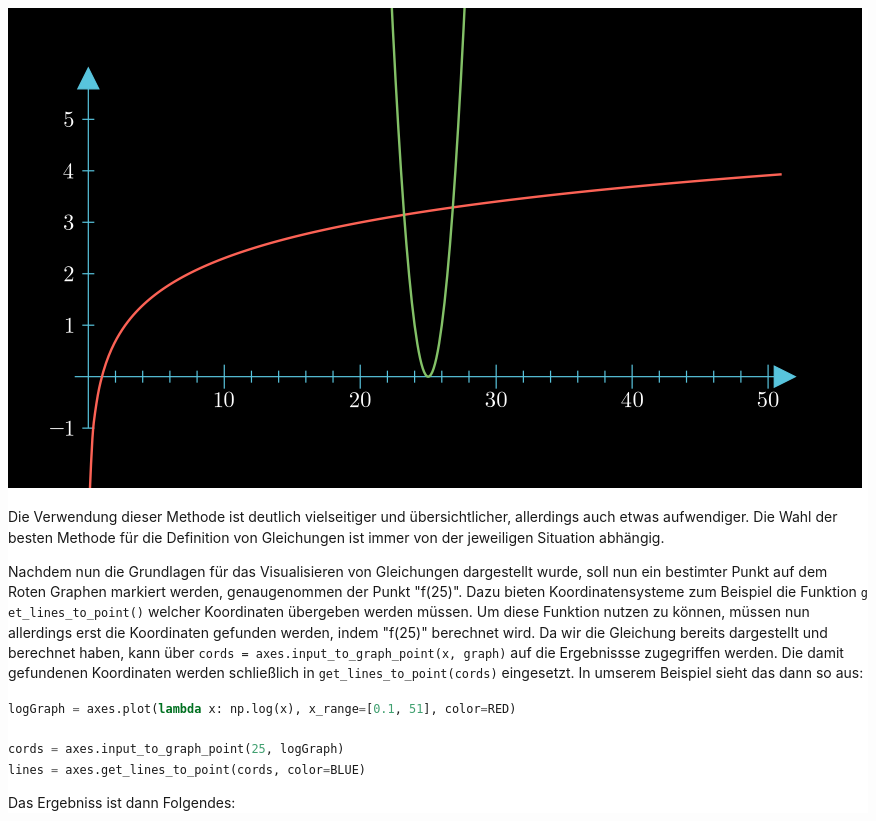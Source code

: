![image4](mediaFiles/4.png)

Die Verwendung dieser Methode ist deutlich vielseitiger und übersichtlicher, allerdings auch etwas aufwendiger. Die Wahl der besten Methode für die Definition von Gleichungen ist immer von der jeweiligen Situation abhängig.

Nachdem nun die Grundlagen für das Visualisieren von Gleichungen dargestellt wurde, soll nun ein bestimter Punkt auf dem Roten Graphen markiert werden, genaugenommen der Punkt "f(25)". Dazu bieten Koordinatensysteme zum Beispiel die Funktion ```get_lines_to_point()``` welcher Koordinaten übergeben werden müssen. Um diese Funktion nutzen zu können, müssen nun allerdings erst die Koordinaten gefunden werden, indem "f(25)" berechnet wird. Da wir die Gleichung bereits dargestellt und berechnet haben, kann über ```cords = axes.input_to_graph_point(x, graph)``` auf die Ergebnissse zugegriffen werden. Die damit gefundenen Koordinaten werden schließlich in ```get_lines_to_point(cords)``` eingesetzt. In umserem Beispiel sieht das dann so aus:
```python
logGraph = axes.plot(lambda x: np.log(x), x_range=[0.1, 51], color=RED)

cords = axes.input_to_graph_point(25, logGraph)
lines = axes.get_lines_to_point(cords, color=BLUE)
```
Das Ergebniss ist dann Folgendes:
